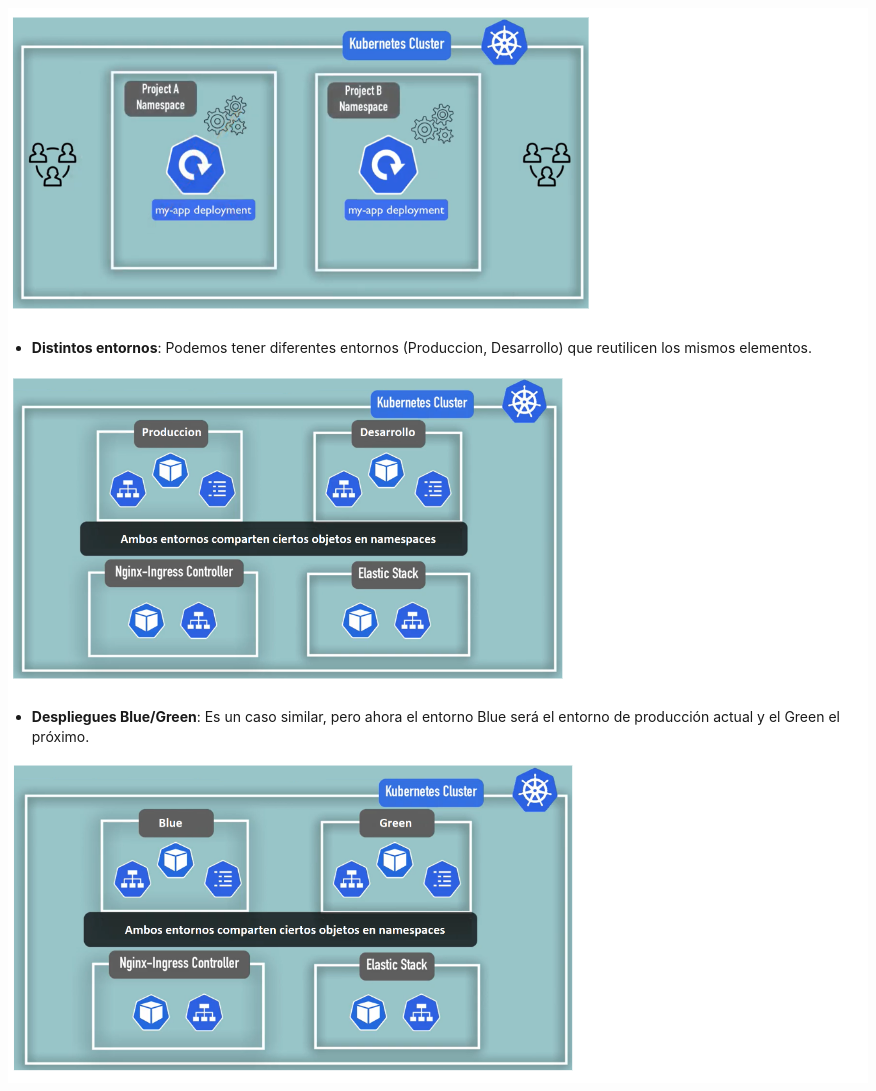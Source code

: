 ![img.png](img/namespace_03.png)

- **Distintos entornos**: Podemos tener diferentes entornos (Produccion, Desarrollo) que reutilicen los mismos elementos.

![img.png](img/namespace_04.png)

- **Despliegues Blue/Green**: Es un caso similar, pero ahora el entorno Blue será el entorno de producción actual y el 
Green el próximo.

![img.png](img/namespace_05.png)
